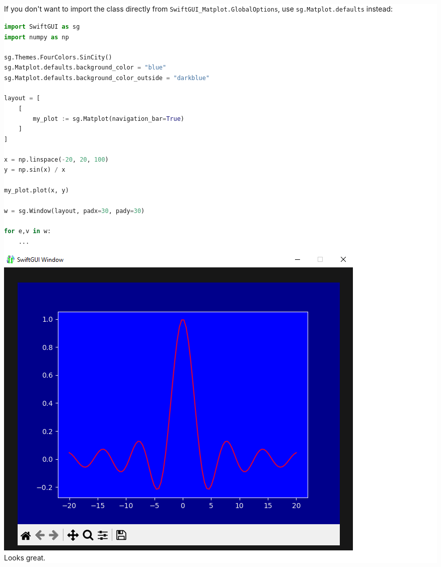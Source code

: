 If you don't want to import the class directly from `SwiftGUI_Matplot.GlobalOptions`, use `sg.Matplot.defaults` instead:
```py
import SwiftGUI as sg
import numpy as np

sg.Themes.FourColors.SinCity()
sg.Matplot.defaults.background_color = "blue"
sg.Matplot.defaults.background_color_outside = "darkblue"

layout = [
    [
        my_plot := sg.Matplot(navigation_bar=True)
    ]
]

x = np.linspace(-20, 20, 100)
y = np.sin(x) / x

my_plot.plot(x, y)

w = sg.Window(layout, padx=30, pady=30)

for e,v in w:
    ...
```
![](../assets/images/2025-10-23-19-13-56.png)\
Looks great.


